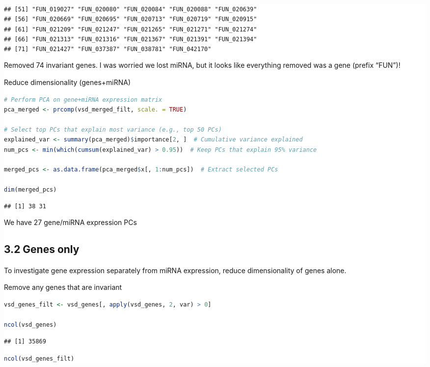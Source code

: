     ## [51] "FUN_019027" "FUN_020080" "FUN_020084" "FUN_020088" "FUN_020639"
    ## [56] "FUN_020669" "FUN_020695" "FUN_020713" "FUN_020719" "FUN_020915"
    ## [61] "FUN_021209" "FUN_021247" "FUN_021265" "FUN_021271" "FUN_021274"
    ## [66] "FUN_021313" "FUN_021316" "FUN_021367" "FUN_021391" "FUN_021394"
    ## [71] "FUN_021427" "FUN_037387" "FUN_038781" "FUN_042170"

Removed 74 invariant genes. I was worried we lost miRNA, but it looks
like everything removed was a gene (prefix “FUN”)!

Reduce dimensionality (genes+miRNA)

``` r
# Perform PCA on gene+miRNA expression matrix
pca_merged <- prcomp(vsd_merged_filt, scale. = TRUE)

# Select top PCs that explain most variance (e.g., top 50 PCs)
explained_var <- summary(pca_merged)$importance[2, ]  # Cumulative variance explained
num_pcs <- min(which(cumsum(explained_var) > 0.95))  # Keep PCs that explain 95% variance

merged_pcs <- as.data.frame(pca_merged$x[, 1:num_pcs])  # Extract selected PCs

dim(merged_pcs)
```

    ## [1] 38 31

We have 27 gene/miRNA expression PCs

## 3.2 Genes only

To investigate gene expression separately from miRNA expression, reduce
dimensionality of genes alone.

Remove any genes that are invariant

``` r
vsd_genes_filt <- vsd_genes[, apply(vsd_genes, 2, var) > 0]

ncol(vsd_genes)
```

    ## [1] 35869

``` r
ncol(vsd_genes_filt)
```
